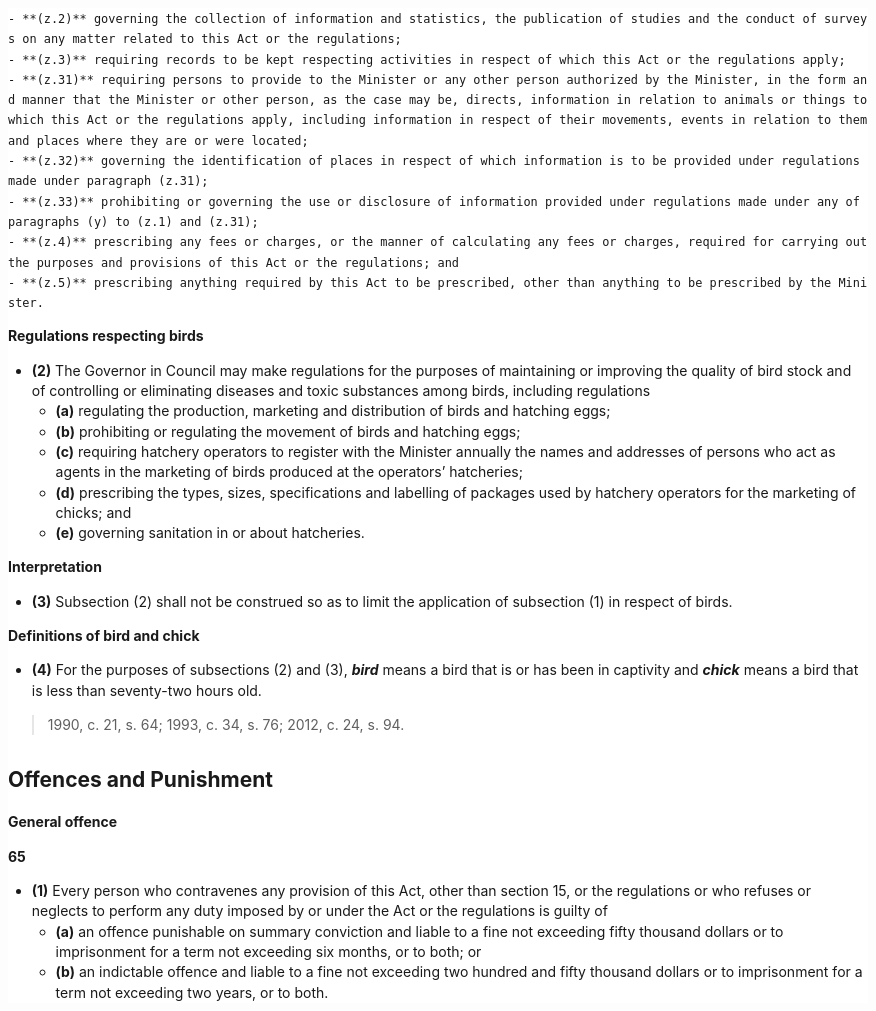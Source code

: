 	- **(z.2)** governing the collection of information and statistics, the publication of studies and the conduct of surveys on any matter related to this Act or the regulations;
	- **(z.3)** requiring records to be kept respecting activities in respect of which this Act or the regulations apply;
	- **(z.31)** requiring persons to provide to the Minister or any other person authorized by the Minister, in the form and manner that the Minister or other person, as the case may be, directs, information in relation to animals or things to which this Act or the regulations apply, including information in respect of their movements, events in relation to them and places where they are or were located;
	- **(z.32)** governing the identification of places in respect of which information is to be provided under regulations made under paragraph (z.31);
	- **(z.33)** prohibiting or governing the use or disclosure of information provided under regulations made under any of paragraphs (y) to (z.1) and (z.31);
	- **(z.4)** prescribing any fees or charges, or the manner of calculating any fees or charges, required for carrying out the purposes and provisions of this Act or the regulations; and
	- **(z.5)** prescribing anything required by this Act to be prescribed, other than anything to be prescribed by the Minister.

**Regulations respecting birds**

- **(2)** The Governor in Council may make regulations for the purposes of maintaining or improving the quality of bird stock and of controlling or eliminating diseases and toxic substances among birds, including regulations
	- **(a)** regulating the production, marketing and distribution of birds and hatching eggs;
	- **(b)** prohibiting or regulating the movement of birds and hatching eggs;
	- **(c)** requiring hatchery operators to register with the Minister annually the names and addresses of persons who act as agents in the marketing of birds produced at the operators’ hatcheries;
	- **(d)** prescribing the types, sizes, specifications and labelling of packages used by hatchery operators for the marketing of chicks; and
	- **(e)** governing sanitation in or about hatcheries.

**Interpretation**

- **(3)** Subsection (2) shall not be construed so as to limit the application of subsection (1) in respect of birds.

**Definitions of bird and chick**

- **(4)** For the purposes of subsections (2) and (3), ***bird*** means a bird that is or has been in captivity and ***chick*** means a bird that is less than seventy-two hours old.
> 1990, c. 21, s. 64; 1993, c. 34, s. 76; 2012, c. 24, s. 94.





## Offences and Punishment



**General offence**

**65** 

- **(1)** Every person who contravenes any provision of this Act, other than section 15, or the regulations or who refuses or neglects to perform any duty imposed by or under the Act or the regulations is guilty of
	- **(a)** an offence punishable on summary conviction and liable to a fine not exceeding fifty thousand dollars or to imprisonment for a term not exceeding six months, or to both; or
	- **(b)** an indictable offence and liable to a fine not exceeding two hundred and fifty thousand dollars or to imprisonment for a term not exceeding two years, or to both.
